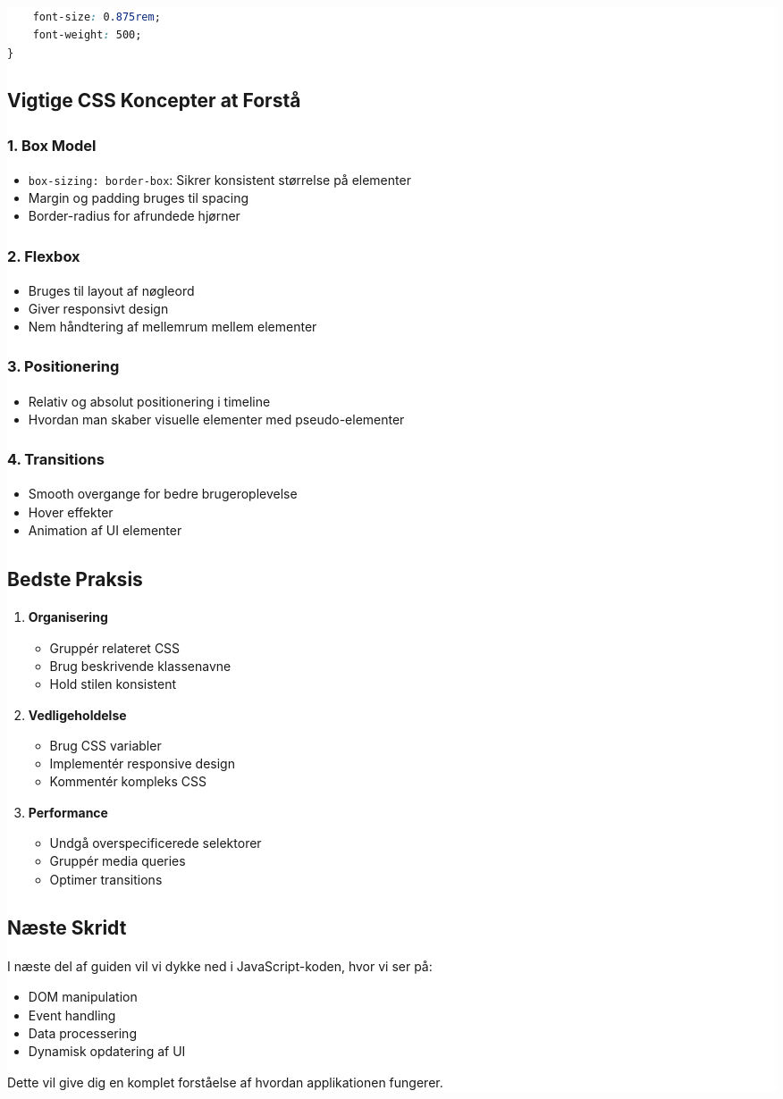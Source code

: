 ```css
    font-size: 0.875rem;
    font-weight: 500;
}
```

## Vigtige CSS Koncepter at Forstå

### 1. Box Model
- `box-sizing: border-box`: Sikrer konsistent størrelse på elementer
- Margin og padding bruges til spacing
- Border-radius for afrundede hjørner

### 2. Flexbox
- Bruges til layout af nøgleord
- Giver responsivt design
- Nem håndtering af mellemrum mellem elementer

### 3. Positionering
- Relativ og absolut positionering i timeline
- Hvordan man skaber visuelle elementer med pseudo-elementer

### 4. Transitions
- Smooth overgange for bedre brugeroplevelse
- Hover effekter
- Animation af UI elementer

## Bedste Praksis
1. **Organisering**
   - Gruppér relateret CSS
   - Brug beskrivende klassenavne
   - Hold stilen konsistent

2. **Vedligeholdelse**
   - Brug CSS variabler
   - Implementér responsive design
   - Kommentér kompleks CSS

3. **Performance**
   - Undgå overspecificerede selektorer
   - Gruppér media queries
   - Optimer transitions

## Næste Skridt
I næste del af guiden vil vi dykke ned i JavaScript-koden, hvor vi ser på:
- DOM manipulation
- Event handling
- Data processering
- Dynamisk opdatering af UI

Dette vil give dig en komplet forståelse af hvordan applikationen fungerer.